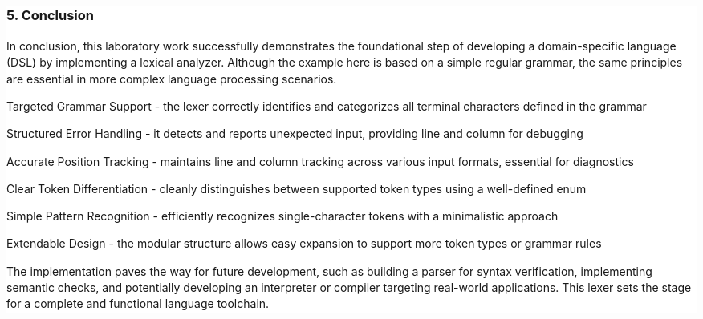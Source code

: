 ### 5. **Conclusion**


In conclusion, this laboratory work successfully demonstrates the foundational step of developing a domain-specific language (DSL) by implementing a lexical analyzer. Although the example here is based on a simple regular grammar, the same principles are essential in more complex language processing scenarios.

Targeted Grammar Support - the lexer correctly identifies and categorizes all terminal characters defined in the grammar

Structured Error Handling - it detects and reports unexpected input, providing line and column for debugging

Accurate Position Tracking - maintains line and column tracking across various input formats, essential for diagnostics

Clear Token Differentiation - cleanly distinguishes between supported token types using a well-defined enum

Simple Pattern Recognition - efficiently recognizes single-character tokens with a minimalistic approach

Extendable Design - the modular structure allows easy expansion to support more token types or grammar rules

The implementation paves the way for future development, such as building a parser for syntax verification, implementing semantic checks, and potentially developing an interpreter or compiler targeting real-world applications. This lexer sets the stage for a complete and functional language toolchain.

